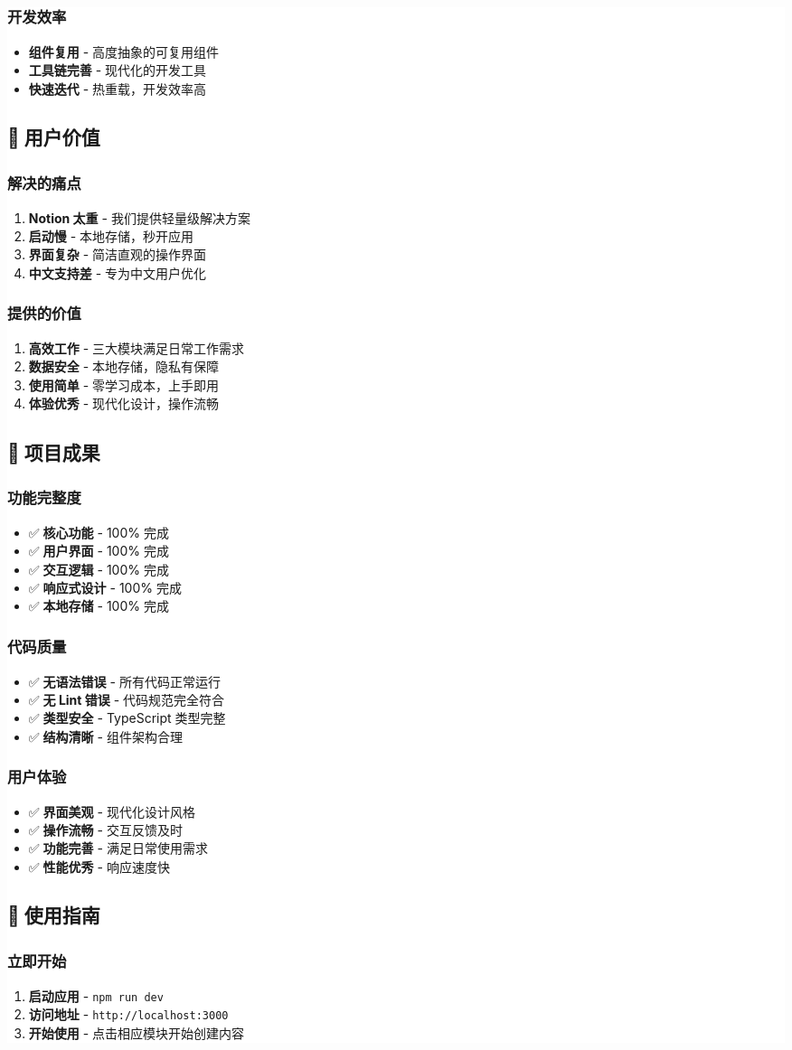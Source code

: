 ### 开发效率
- **组件复用** - 高度抽象的可复用组件
- **工具链完善** - 现代化的开发工具
- **快速迭代** - 热重载，开发效率高

## 🌟 用户价值

### 解决的痛点
1. **Notion 太重** - 我们提供轻量级解决方案
2. **启动慢** - 本地存储，秒开应用
3. **界面复杂** - 简洁直观的操作界面
4. **中文支持差** - 专为中文用户优化

### 提供的价值
1. **高效工作** - 三大模块满足日常工作需求
2. **数据安全** - 本地存储，隐私有保障
3. **使用简单** - 零学习成本，上手即用
4. **体验优秀** - 现代化设计，操作流畅

## 🎯 项目成果

### 功能完整度
- ✅ **核心功能** - 100% 完成
- ✅ **用户界面** - 100% 完成
- ✅ **交互逻辑** - 100% 完成
- ✅ **响应式设计** - 100% 完成
- ✅ **本地存储** - 100% 完成

### 代码质量
- ✅ **无语法错误** - 所有代码正常运行
- ✅ **无 Lint 错误** - 代码规范完全符合
- ✅ **类型安全** - TypeScript 类型完整
- ✅ **结构清晰** - 组件架构合理

### 用户体验
- ✅ **界面美观** - 现代化设计风格
- ✅ **操作流畅** - 交互反馈及时
- ✅ **功能完善** - 满足日常使用需求
- ✅ **性能优秀** - 响应速度快

## 🚀 使用指南

### 立即开始
1. **启动应用** - `npm run dev`
2. **访问地址** - `http://localhost:3000`
3. **开始使用** - 点击相应模块开始创建内容
